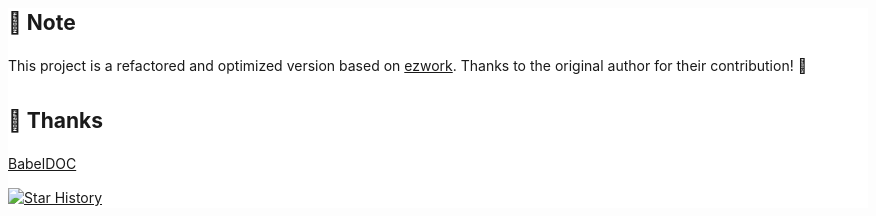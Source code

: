 ## 📌 Note

This project is a refactored and optimized version based on [ezwork](https://github.com/EHEWON/ezwork-ai-doc-translation). Thanks to the original author for their contribution! 🙏

## 🙏 Thanks

  [BabelDOC](https://github.com/funstory-ai/BabelDOC)


[![Star History](https://api.star-history.com/svg?repos=mingchen666/DocTranslator&type=Date)](https://star-history.com/#mingchen666/DocTranslator)